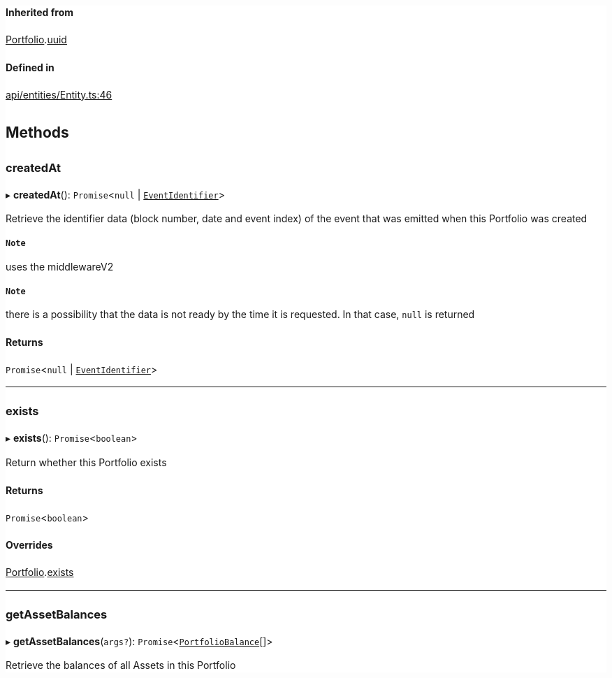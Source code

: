#### Inherited from

[Portfolio](../Portfolio/Portfolio.md).[uuid](../Portfolio/Portfolio.md#uuid)

#### Defined in

[api/entities/Entity.ts:46](https://github.com/PolymeshAssociation/polymesh-sdk/blob/95f248df/src/api/entities/Entity.ts#L46)

## Methods

### createdAt

▸ **createdAt**(): `Promise`<``null`` \| [`EventIdentifier`](../../../../interfaces/Types/EventIdentifier/EventIdentifier.md)\>

Retrieve the identifier data (block number, date and event index) of the event that was emitted when this Portfolio was created

**`Note`**

 uses the middlewareV2

**`Note`**

 there is a possibility that the data is not ready by the time it is requested. In that case, `null` is returned

#### Returns

`Promise`<``null`` \| [`EventIdentifier`](../../../../interfaces/Types/EventIdentifier/EventIdentifier.md)\>

___

### exists

▸ **exists**(): `Promise`<`boolean`\>

Return whether this Portfolio exists

#### Returns

`Promise`<`boolean`\>

#### Overrides

[Portfolio](../Portfolio/Portfolio.md).[exists](../Portfolio/Portfolio.md#exists)

___

### getAssetBalances

▸ **getAssetBalances**(`args?`): `Promise`<[`PortfolioBalance`](../../../../interfaces/API/Entities/Portfolio/Types/PortfolioBalance/PortfolioBalance.md)[]\>

Retrieve the balances of all Assets in this Portfolio
